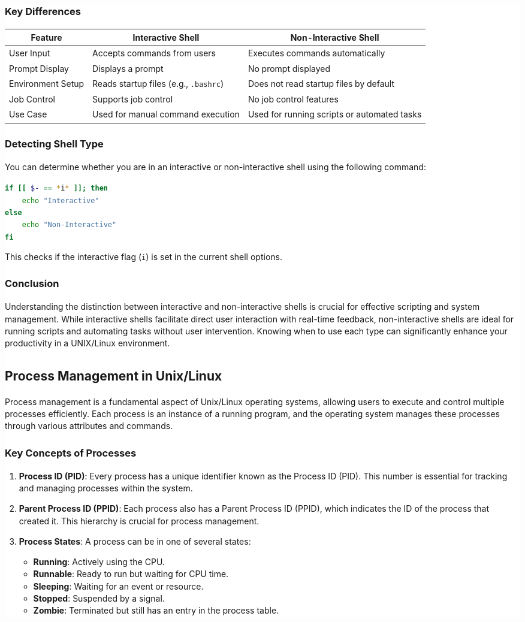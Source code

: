### Key Differences

| Feature           | Interactive Shell                     | Non-Interactive Shell                       |
| ----------------- | ------------------------------------- | ------------------------------------------- |
| User Input        | Accepts commands from users           | Executes commands automatically             |
| Prompt Display    | Displays a prompt                     | No prompt displayed                         |
| Environment Setup | Reads startup files (e.g., `.bashrc`) | Does not read startup files by default      |
| Job Control       | Supports job control                  | No job control features                     |
| Use Case          | Used for manual command execution     | Used for running scripts or automated tasks |

### Detecting Shell Type

You can determine whether you are in an interactive or non-interactive shell using the following command:

```bash
if [[ $- == *i* ]]; then
    echo "Interactive"
else
    echo "Non-Interactive"
fi
```

This checks if the interactive flag (`i`) is set in the current shell options.

### Conclusion

Understanding the distinction between interactive and non-interactive shells is crucial for effective scripting and system management. While interactive shells facilitate direct user interaction with real-time feedback, non-interactive shells are ideal for running scripts and automating tasks without user intervention. Knowing when to use each type can significantly enhance your productivity in a UNIX/Linux environment.



## Process Management in Unix/Linux

Process management is a fundamental aspect of Unix/Linux operating systems, allowing users to execute and control multiple processes efficiently. Each process is an instance of a running program, and the operating system manages these processes through various attributes and commands.

### Key Concepts of Processes

1. **Process ID (PID)**: Every process has a unique identifier known as the Process ID (PID). This number is essential for tracking and managing processes within the system.

2. **Parent Process ID (PPID)**: Each process also has a Parent Process ID (PPID), which indicates the ID of the process that created it. This hierarchy is crucial for process management.

3. **Process States**: A process can be in one of several states:
   - **Running**: Actively using the CPU.
   - **Runnable**: Ready to run but waiting for CPU time.
   - **Sleeping**: Waiting for an event or resource.
   - **Stopped**: Suspended by a signal.
   - **Zombie**: Terminated but still has an entry in the process table.

